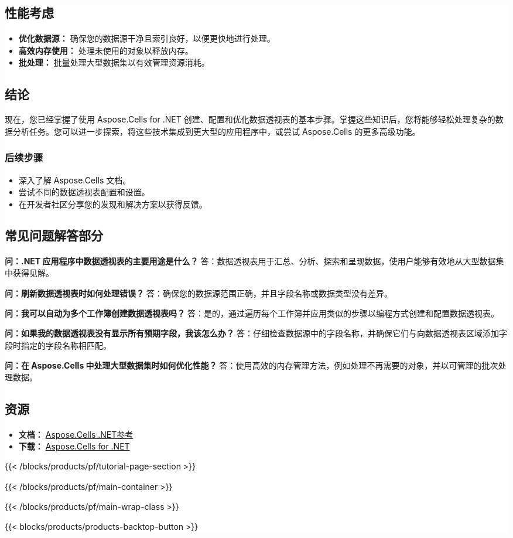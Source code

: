 ## 性能考虑
- **优化数据源：** 确保您的数据源干净且索引良好，以便更快地进行处理。
- **高效内存使用：** 处理未使用的对象以释放内存。
- **批处理：** 批量处理大型数据集以有效管理资源消耗。

## 结论
现在，您已经掌握了使用 Aspose.Cells for .NET 创建、配置和优化数据透视表的基本步骤。掌握这些知识后，您将能够轻松处理复杂的数据分析任务。您可以进一步探索，将这些技术集成到更大型的应用程序中，或尝试 Aspose.Cells 的更多高级功能。

### 后续步骤
- 深入了解 Aspose.Cells 文档。
- 尝试不同的数据透视表配置和设置。
- 在开发者社区分享您的发现和解决方案以获得反馈。

## 常见问题解答部分
**问：.NET 应用程序中数据透视表的主要用途是什么？**
答：数据透视表用于汇总、分析、探索和呈现数据，使用户能够有效地从大型数据集中获得见解。

**问：刷新数据透视表时如何处理错误？**
答：确保您的数据源范围正确，并且字段名称或数据类型没有差异。

**问：我可以自动为多个工作簿创建数据透视表吗？**
答：是的，通过遍历每个工作簿并应用类似的步骤以编程方式创建和配置数据透视表。

**问：如果我的数据透视表没有显示所有预期字段，我该怎么办？**
答：仔细检查数据源中的字段名称，并确保它们与向数据透视表区域添加字段时指定的字段名称相匹配。

**问：在 Aspose.Cells 中处理大型数据集时如何优化性能？**
答：使用高效的内存管理方法，例如处理不再需要的对象，并以可管理的批次处理数据。

## 资源
- **文档：** [Aspose.Cells .NET参考](https://reference.aspose.com/cells/net/)
- **下载：** [Aspose.Cells for .NET](https://www.nuget.org/packages/Aspose.Cells/)


{{< /blocks/products/pf/tutorial-page-section >}}

{{< /blocks/products/pf/main-container >}}

{{< /blocks/products/pf/main-wrap-class >}}

{{< blocks/products/products-backtop-button >}}